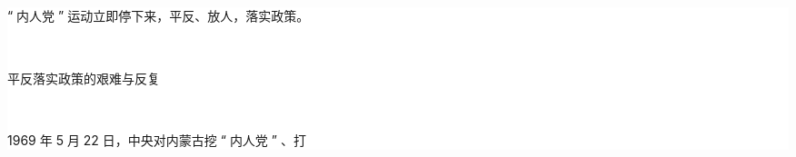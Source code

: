   <span class="s2">
   “
  </span>
  <span class="s1">
   内人党
  </span>
  <span class="s2">
   ”
  </span>
  <span class="s1">
   运动立即停下来，平反、放人，落实政策。
  </span>
 </p>
 <p class="p1">
  <span class="s1">
  </span>
  <br/>
 </p>
 <p class="p2">
  <span class="s1">
   平反落实政策的艰难与反复
  </span>
  <span class="s2">
   <span class="Apple-converted-space">
   </span>
  </span>
 </p>
 <p class="p1">
  <span class="s1">
  </span>
  <br/>
 </p>
 <p class="p2">
  <span class="s2">
   1969
  </span>
  <span class="s1">
   年
  </span>
  <span class="s2">
   5
  </span>
  <span class="s1">
   月
  </span>
  <span class="s2">
   22
  </span>
  <span class="s1">
   日，中央对内蒙古挖
  </span>
  <span class="s2">
   “
  </span>
  <span class="s1">
   内人党
  </span>
  <span class="s2">
   ”
  </span>
  <span class="s1">
   、打
  </span>
  <span class="s2">